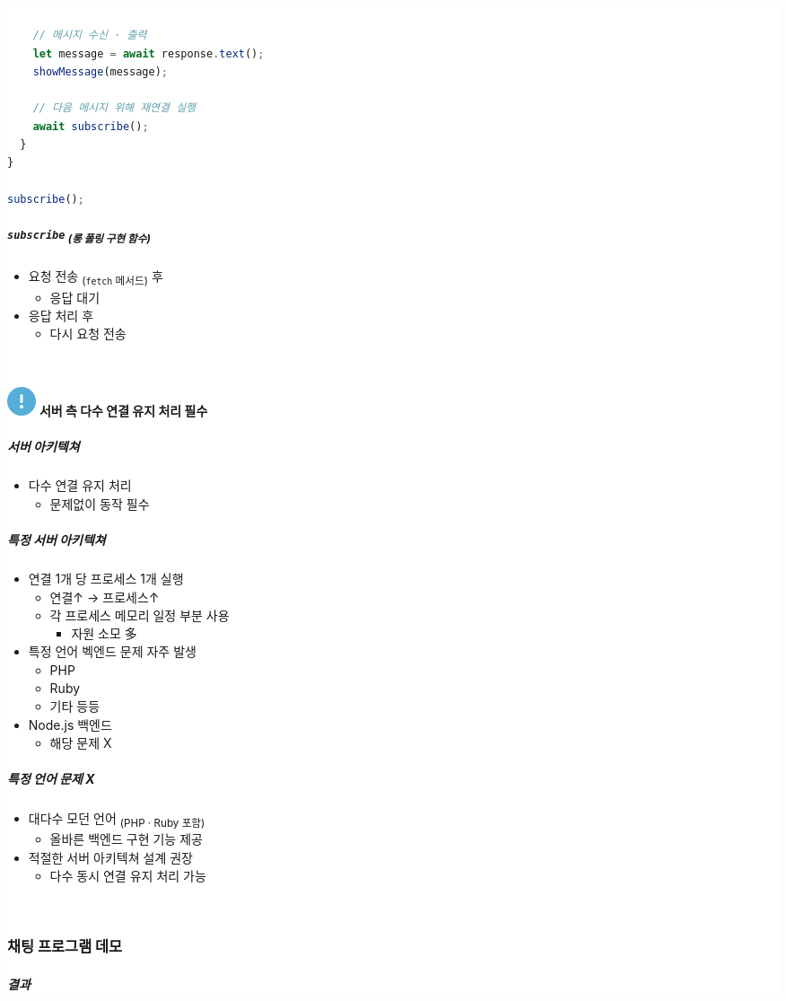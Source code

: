 ```javascript

    // 메시지 수신 · 출력
    let message = await response.text();
    showMessage(message);

    // 다음 메시지 위해 재연결 실행
    await subscribe();
  }
}

subscribe();
```

##### `subscribe` <sub>(롱 폴링 구현 함수)</sub>
- 요청 전송 <sub>(`fetch` 메서드)</sub> 후
  - 응답 대기
- 응답 처리 후
  - 다시 요청 전송

<br />

<img src="../../images/commons/icons/circle-exclamation-solid.svg" /> **서버 측 다수 연결 유지 처리 필수**

##### 서버 아키텍쳐
- 다수 연결 유지 처리
  - 문제없이 동작 필수

##### 특정 서버 아키텍쳐
- 연결 1개 당 프로세스 1개 실행
  - 연결↑ → 프로세스↑
  - 각 프로세스 메모리 일정 부분 사용
    - 자원 소모 多
- 특정 언어 벡엔드 문제 자주 발생
  - PHP
  - Ruby
  - 기타 등등
- Node.js 백엔드
  - 해당 문제 X

##### 특정 언어 문제 X
- 대다수 모던 언어 <sub>(PHP · Ruby 포함)</sub>
  - 올바른 백엔드 구현 기능 제공
- 적절한 서버 아키텍쳐 설계 권장
  - 다수 동시 연결 유지 처리 가능

<br />

### 채팅 프로그램 데모

##### 결과
